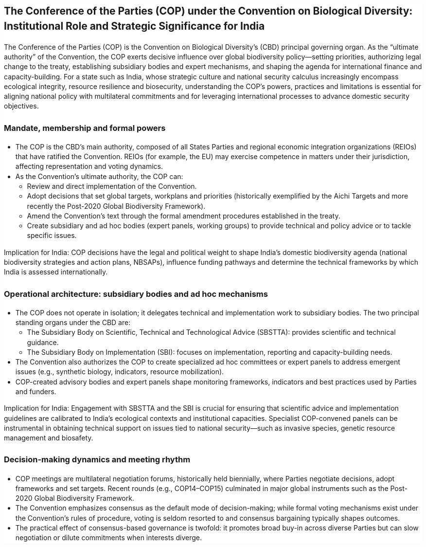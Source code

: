 ## The Conference of the Parties (COP) under the Convention on Biological Diversity: Institutional Role and Strategic Significance for India

The Conference of the Parties (COP) is the Convention on Biological Diversity’s (CBD) principal governing organ. As the “ultimate authority” of the Convention, the COP exerts decisive influence over global biodiversity policy—setting priorities, authorizing legal change to the treaty, establishing subsidiary bodies and expert mechanisms, and shaping the agenda for international finance and capacity-building. For a state such as India, whose strategic culture and national security calculus increasingly encompass ecological integrity, resource resilience and biosecurity, understanding the COP’s powers, practices and limitations is essential for aligning national policy with multilateral commitments and for leveraging international processes to advance domestic security objectives.

### Mandate, membership and formal powers

- The COP is the CBD’s main authority, composed of all States Parties and regional economic integration organizations (REIOs) that have ratified the Convention. REIOs (for example, the EU) may exercise competence in matters under their jurisdiction, affecting representation and voting dynamics.
- As the Convention’s ultimate authority, the COP can:
  - Review and direct implementation of the Convention.
  - Adopt decisions that set global targets, workplans and priorities (historically exemplified by the Aichi Targets and more recently the Post-2020 Global Biodiversity Framework).
  - Amend the Convention’s text through the formal amendment procedures established in the treaty.
  - Create subsidiary and ad hoc bodies (expert panels, working groups) to provide technical and policy advice or to tackle specific issues.

Implication for India: COP decisions have the legal and political weight to shape India’s domestic biodiversity agenda (national biodiversity strategies and action plans, NBSAPs), influence funding pathways and determine the technical frameworks by which India is assessed internationally.

### Operational architecture: subsidiary bodies and ad hoc mechanisms

- The COP does not operate in isolation; it delegates technical and implementation work to subsidiary bodies. The two principal standing organs under the CBD are:
  - The Subsidiary Body on Scientific, Technical and Technological Advice (SBSTTA): provides scientific and technical guidance.
  - The Subsidiary Body on Implementation (SBI): focuses on implementation, reporting and capacity-building needs.
- The Convention also authorizes the COP to create specialized ad hoc committees or expert panels to address emergent issues (e.g., synthetic biology, indicators, resource mobilization).
- COP-created advisory bodies and expert panels shape monitoring frameworks, indicators and best practices used by Parties and funders.

Implication for India: Engagement with SBSTTA and the SBI is crucial for ensuring that scientific advice and implementation guidelines are calibrated to India’s ecological contexts and institutional capacities. Specialist COP-convened panels can be instrumental in obtaining technical support on issues tied to national security—such as invasive species, genetic resource management and biosafety.

### Decision-making dynamics and meeting rhythm

- COP meetings are multilateral negotiation forums, historically held biennially, where Parties negotiate decisions, adopt frameworks and set targets. Recent rounds (e.g., COP14–COP15) culminated in major global instruments such as the Post-2020 Global Biodiversity Framework.
- The Convention emphasizes consensus as the default mode of decision-making; while formal voting mechanisms exist under the Convention’s rules of procedure, voting is seldom resorted to and consensus bargaining typically shapes outcomes.
- The practical effect of consensus-based governance is twofold: it promotes broad buy-in across diverse Parties but can slow negotiation or dilute commitments when interests diverge.
